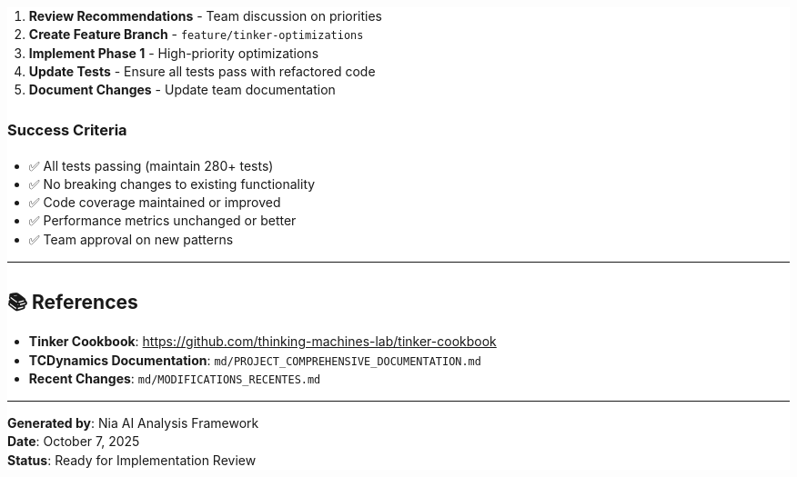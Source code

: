 1. **Review Recommendations** - Team discussion on priorities
2. **Create Feature Branch** - `feature/tinker-optimizations`
3. **Implement Phase 1** - High-priority optimizations
4. **Update Tests** - Ensure all tests pass with refactored code
5. **Document Changes** - Update team documentation

### Success Criteria

- ✅ All tests passing (maintain 280+ tests)
- ✅ No breaking changes to existing functionality
- ✅ Code coverage maintained or improved
- ✅ Performance metrics unchanged or better
- ✅ Team approval on new patterns

---

## 📚 References

- **Tinker Cookbook**: https://github.com/thinking-machines-lab/tinker-cookbook
- **TCDynamics Documentation**: `md/PROJECT_COMPREHENSIVE_DOCUMENTATION.md`
- **Recent Changes**: `md/MODIFICATIONS_RECENTES.md`

---

**Generated by**: Nia AI Analysis Framework  
**Date**: October 7, 2025  
**Status**: Ready for Implementation Review
